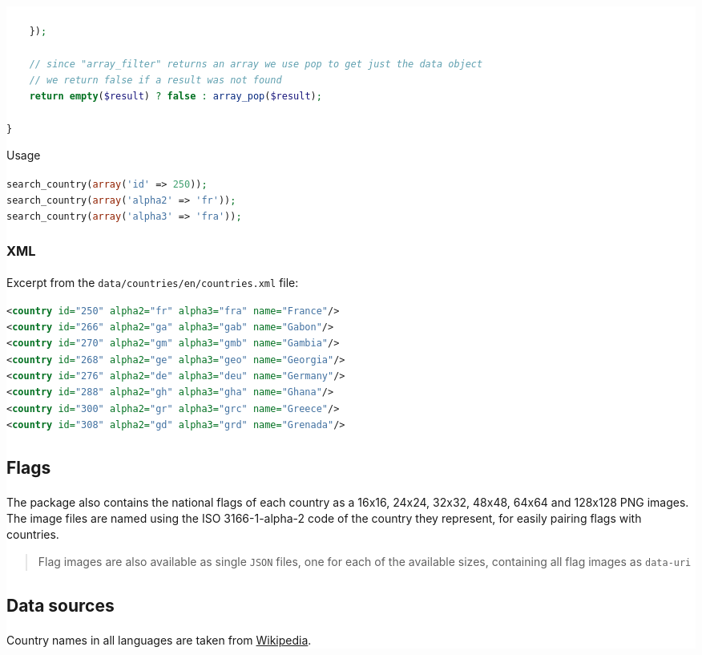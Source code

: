 ```php

    });

    // since "array_filter" returns an array we use pop to get just the data object
    // we return false if a result was not found
    return empty($result) ? false : array_pop($result);

}
```
Usage

```php
search_country(array('id' => 250));
search_country(array('alpha2' => 'fr'));
search_country(array('alpha3' => 'fra'));
```

### XML

Excerpt from the `data/countries/en/countries.xml` file:

```xml
<country id="250" alpha2="fr" alpha3="fra" name="France"/>
<country id="266" alpha2="ga" alpha3="gab" name="Gabon"/>
<country id="270" alpha2="gm" alpha3="gmb" name="Gambia"/>
<country id="268" alpha2="ge" alpha3="geo" name="Georgia"/>
<country id="276" alpha2="de" alpha3="deu" name="Germany"/>
<country id="288" alpha2="gh" alpha3="gha" name="Ghana"/>
<country id="300" alpha2="gr" alpha3="grc" name="Greece"/>
<country id="308" alpha2="gd" alpha3="grd" name="Grenada"/>
```

## Flags

The package also contains the national flags of each country as a 16x16, 24x24, 32x32, 48x48, 64x64 and 128x128 PNG images. The image files are named using the ISO 3166-1-alpha-2 code of the country they represent, for easily pairing flags with countries.

> Flag images are also available as single `JSON` files, one for each of the available sizes, containing all flag images as `data-uri`

## Data sources

Country names in all languages are taken from [Wikipedia](https://en.wikipedia.org/wiki/ISO_3166-1).
